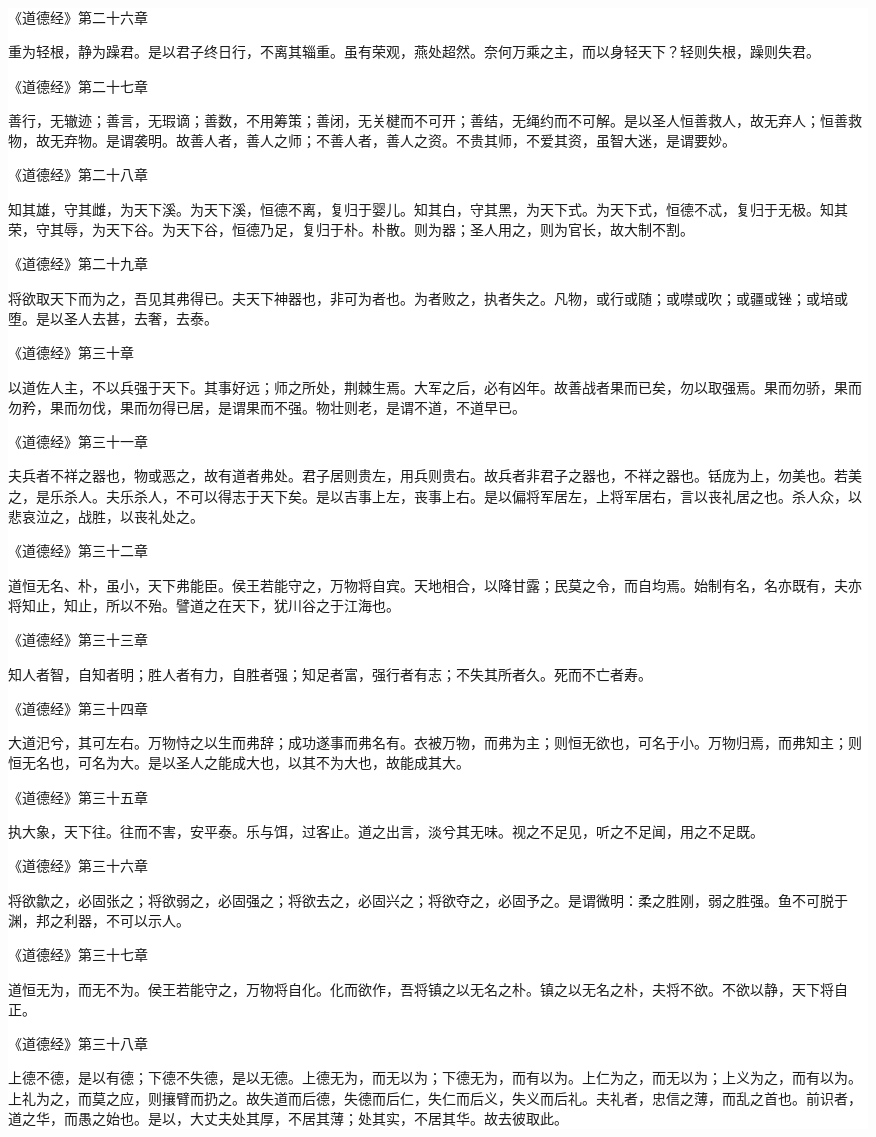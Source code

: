 《道德经》第二十六章 


重为轻根，静为躁君。是以君子终日行，不离其辎重。虽有荣观，燕处超然。奈何万乘之主，而以身轻天下？轻则失根，躁则失君。 

《道德经》第二十七章 


善行，无辙迹；善言，无瑕谪；善数，不用筹策；善闭，无关楗而不可开；善结，无绳约而不可解。是以圣人恒善救人，故无弃人；恒善救物，故无弃物。是谓袭明。故善人者，善人之师；不善人者，善人之资。不贵其师，不爱其资，虽智大迷，是谓要妙。 

《道德经》第二十八章 


知其雄，守其雌，为天下溪。为天下溪，恒德不离，复归于婴儿。知其白，守其黑，为天下式。为天下式，恒德不忒，复归于无极。知其荣，守其辱，为天下谷。为天下谷，恒德乃足，复归于朴。朴散。则为器；圣人用之，则为官长，故大制不割。 

《道德经》第二十九章 


将欲取天下而为之，吾见其弗得已。夫天下神器也，非可为者也。为者败之，执者失之。凡物，或行或随；或噤或吹；或疆或锉；或培或堕。是以圣人去甚，去奢，去泰。 

《道德经》第三十章 


以道佐人主，不以兵强于天下。其事好远；师之所处，荆棘生焉。大军之后，必有凶年。故善战者果而已矣，勿以取强焉。果而勿骄，果而勿矜，果而勿伐，果而勿得已居，是谓果而不强。物壮则老，是谓不道，不道早已。 

《道德经》第三十一章 


夫兵者不祥之器也，物或恶之，故有道者弗处。君子居则贵左，用兵则贵右。故兵者非君子之器也，不祥之器也。铦庞为上，勿美也。若美之，是乐杀人。夫乐杀人，不可以得志于天下矣。是以吉事上左，丧事上右。是以偏将军居左，上将军居右，言以丧礼居之也。杀人众，以悲哀泣之，战胜，以丧礼处之。 

《道德经》第三十二章 


道恒无名、朴，虽小，天下弗能臣。侯王若能守之，万物将自宾。天地相合，以降甘露；民莫之令，而自均焉。始制有名，名亦既有，夫亦将知止，知止，所以不殆。譬道之在天下，犹川谷之于江海也。 

《道德经》第三十三章 


知人者智，自知者明；胜人者有力，自胜者强；知足者富，强行者有志；不失其所者久。死而不亡者寿。 

《道德经》第三十四章 


大道汜兮，其可左右。万物恃之以生而弗辞；成功遂事而弗名有。衣被万物，而弗为主；则恒无欲也，可名于小。万物归焉，而弗知主；则恒无名也，可名为大。是以圣人之能成大也，以其不为大也，故能成其大。 

《道德经》第三十五章 


执大象，天下往。往而不害，安平泰。乐与饵，过客止。道之出言，淡兮其无味。视之不足见，听之不足闻，用之不足既。 

《道德经》第三十六章 


将欲歙之，必固张之；将欲弱之，必固强之；将欲去之，必固兴之；将欲夺之，必固予之。是谓微明：柔之胜刚，弱之胜强。鱼不可脱于渊，邦之利器，不可以示人。 

《道德经》第三十七章 


道恒无为，而无不为。侯王若能守之，万物将自化。化而欲作，吾将镇之以无名之朴。镇之以无名之朴，夫将不欲。不欲以静，天下将自正。 

《道德经》第三十八章 


上德不德，是以有德；下德不失德，是以无德。上德无为，而无以为；下德无为，而有以为。上仁为之，而无以为；上义为之，而有以为。上礼为之，而莫之应，则攘臂而扔之。故失道而后德，失德而后仁，失仁而后义，失义而后礼。夫礼者，忠信之薄，而乱之首也。前识者，道之华，而愚之始也。是以，大丈夫处其厚，不居其薄；处其实，不居其华。故去彼取此。 
